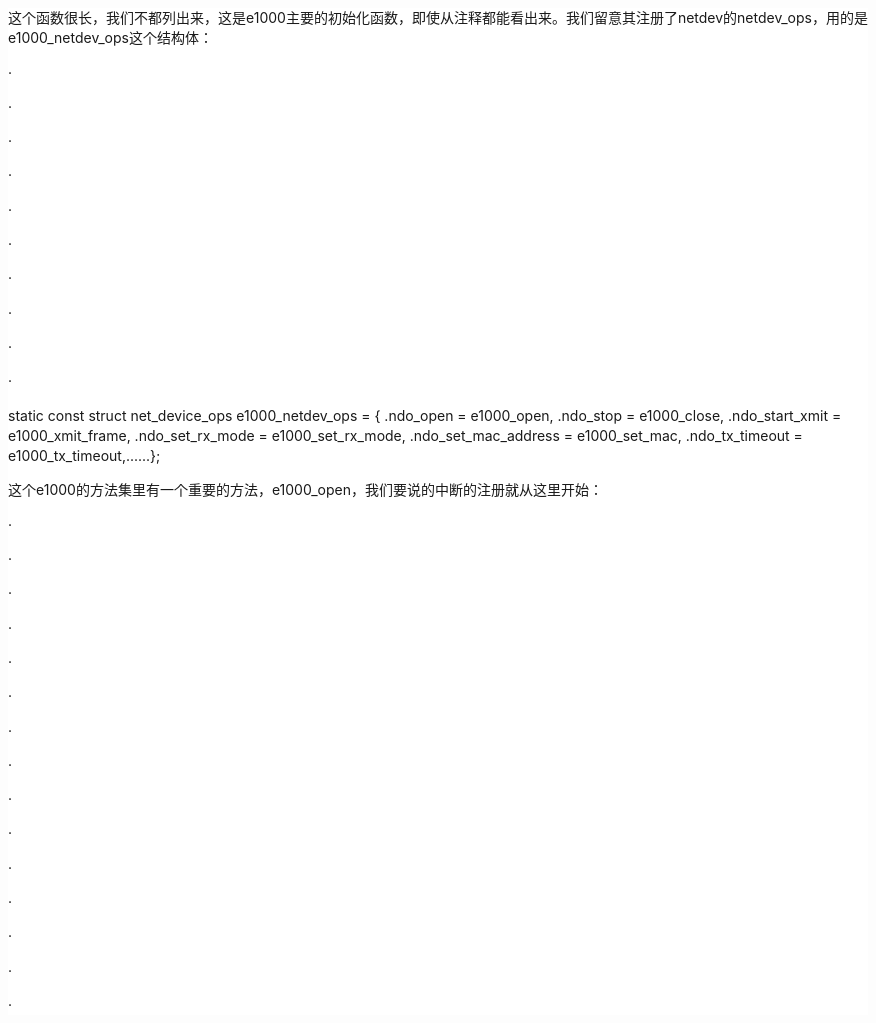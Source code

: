  

 

这个函数很长，我们不都列出来，这是e1000主要的初始化函数，即使从注释都能看出来。我们留意其注册了netdev的netdev_ops，用的是e1000_netdev_ops这个结构体：

 

· 

· 

· 

· 

· 

· 

· 

· 

· 

· 

static const struct net_device_ops e1000_netdev_ops = {     .ndo_open        = e1000_open,     .ndo_stop        = e1000_close,     .ndo_start_xmit     = e1000_xmit_frame,     .ndo_set_rx_mode     = e1000_set_rx_mode,     .ndo_set_mac_address   = e1000_set_mac,     .ndo_tx_timeout     = e1000_tx_timeout,......};

这个e1000的方法集里有一个重要的方法，e1000_open，我们要说的中断的注册就从这里开始：

 

· 

· 

· 

· 

· 

· 

· 

· 

· 

· 

· 

· 

· 

· 

· 
